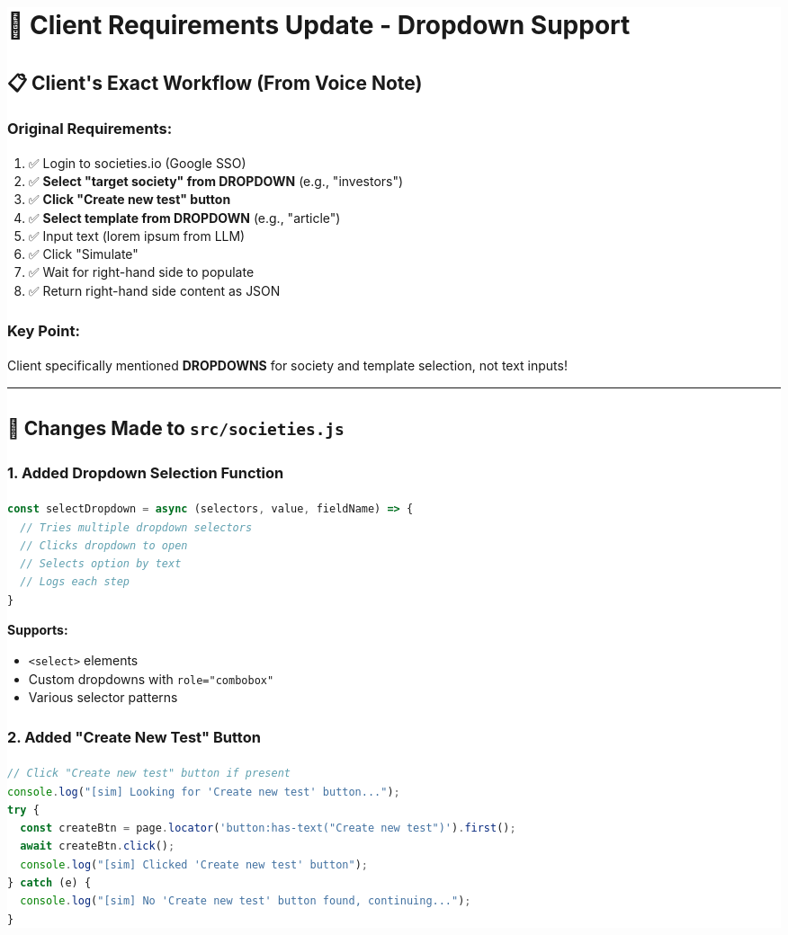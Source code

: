 # 🎯 Client Requirements Update - Dropdown Support

## 📋 Client's Exact Workflow (From Voice Note)

### **Original Requirements:**
1. ✅ Login to societies.io (Google SSO)
2. ✅ **Select "target society" from DROPDOWN** (e.g., "investors") 
3. ✅ **Click "Create new test" button**
4. ✅ **Select template from DROPDOWN** (e.g., "article")
5. ✅ Input text (lorem ipsum from LLM)
6. ✅ Click "Simulate"
7. ✅ Wait for right-hand side to populate
8. ✅ Return right-hand side content as JSON

### **Key Point:**
Client specifically mentioned **DROPDOWNS** for society and template selection, not text inputs!

---

## 🔧 Changes Made to `src/societies.js`

### **1. Added Dropdown Selection Function**
```javascript
const selectDropdown = async (selectors, value, fieldName) => {
  // Tries multiple dropdown selectors
  // Clicks dropdown to open
  // Selects option by text
  // Logs each step
}
```

**Supports:**
- `<select>` elements
- Custom dropdowns with `role="combobox"`
- Various selector patterns

### **2. Added "Create New Test" Button**
```javascript
// Click "Create new test" button if present
console.log("[sim] Looking for 'Create new test' button...");
try {
  const createBtn = page.locator('button:has-text("Create new test")').first();
  await createBtn.click();
  console.log("[sim] Clicked 'Create new test' button");
} catch (e) {
  console.log("[sim] No 'Create new test' button found, continuing...");
}
```
